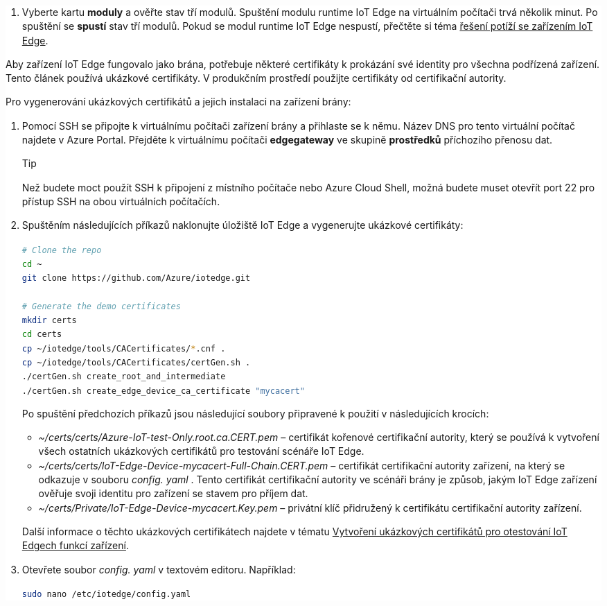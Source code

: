 1. Vyberte kartu **moduly** a ověřte stav tří modulů. Spuštění modulu runtime IoT Edge na virtuálním počítači trvá několik minut. Po spuštění se **spustí** stav tří modulů. Pokud se modul runtime IoT Edge nespustí, přečtěte si téma [řešení potíží se zařízením IoT Edge](../../iot-edge/troubleshoot.md).

Aby zařízení IoT Edge fungovalo jako brána, potřebuje některé certifikáty k prokázání své identity pro všechna podřízená zařízení. Tento článek používá ukázkové certifikáty. V produkčním prostředí použijte certifikáty od certifikační autority.

Pro vygenerování ukázkových certifikátů a jejich instalaci na zařízení brány:

1. Pomocí SSH se připojte k virtuálnímu počítači zařízení brány a přihlaste se k němu. Název DNS pro tento virtuální počítač najdete v Azure Portal. Přejděte k virtuálnímu počítači **edgegateway** ve skupině **prostředků** příchozího přenosu dat.

    > [!TIP]
    > Než budete moct použít SSH k připojení z místního počítače nebo Azure Cloud Shell, možná budete muset otevřít port 22 pro přístup SSH na obou virtuálních počítačích.

1. Spuštěním následujících příkazů naklonujte úložiště IoT Edge a vygenerujte ukázkové certifikáty:

    ```bash
    # Clone the repo
    cd ~
    git clone https://github.com/Azure/iotedge.git

    # Generate the demo certificates
    mkdir certs
    cd certs
    cp ~/iotedge/tools/CACertificates/*.cnf .
    cp ~/iotedge/tools/CACertificates/certGen.sh .
    ./certGen.sh create_root_and_intermediate
    ./certGen.sh create_edge_device_ca_certificate "mycacert"
    ```

    Po spuštění předchozích příkazů jsou následující soubory připravené k použití v následujících krocích:

    - *~/certs/certs/Azure-IoT-test-Only.root.ca.CERT.pem* – certifikát kořenové certifikační autority, který se používá k vytvoření všech ostatních ukázkových certifikátů pro testování scénáře IoT Edge.
    - *~/certs/certs/IoT-Edge-Device-mycacert-Full-Chain.CERT.pem* – certifikát certifikační autority zařízení, na který se odkazuje v souboru *config. yaml* . Tento certifikát certifikační autority ve scénáři brány je způsob, jakým IoT Edge zařízení ověřuje svoji identitu pro zařízení se stavem pro příjem dat.
    - *~/certs/Private/IoT-Edge-Device-mycacert.Key.pem* – privátní klíč přidružený k certifikátu certifikační autority zařízení.

    Další informace o těchto ukázkových certifikátech najdete v tématu [Vytvoření ukázkových certifikátů pro otestování IoT Edgech funkcí zařízení](../../iot-edge/how-to-create-test-certificates.md).

1. Otevřete soubor *config. yaml* v textovém editoru. Například:

    ```bash
    sudo nano /etc/iotedge/config.yaml
    ```
